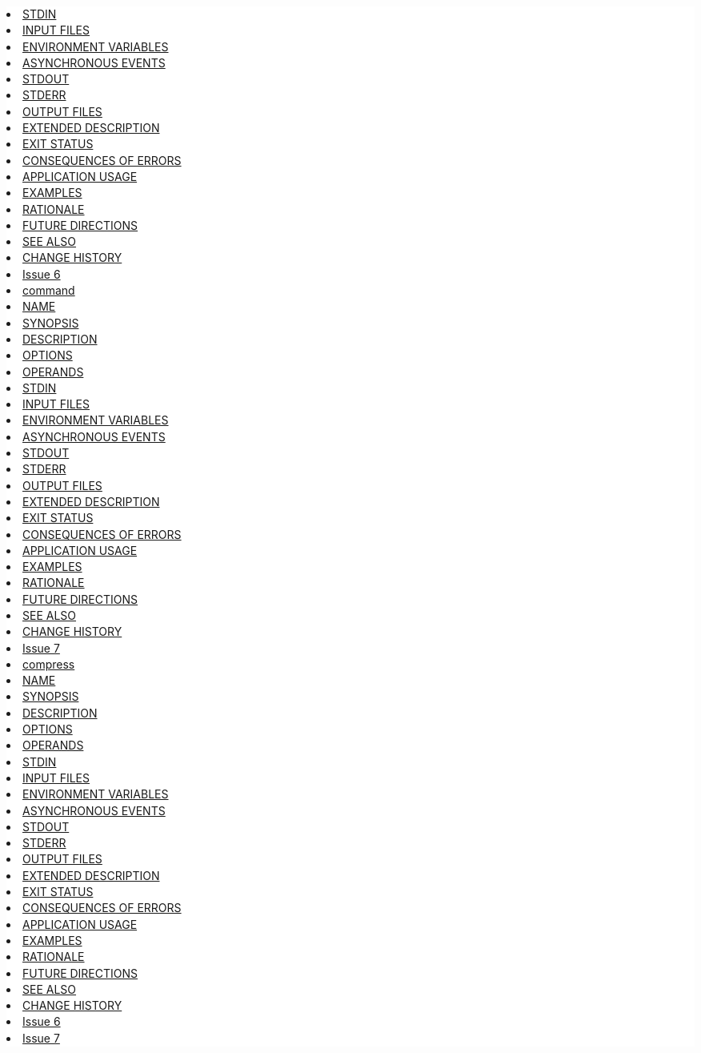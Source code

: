 <li type="disc"><a href="../utilities/comm.html#tag_20_21_06">STDIN</a></li>
<li type="disc"><a href="../utilities/comm.html#tag_20_21_07">INPUT FILES</a></li>
<li type="disc"><a href="../utilities/comm.html#tag_20_21_08">ENVIRONMENT VARIABLES</a></li>
<li type="disc"><a href="../utilities/comm.html#tag_20_21_09">ASYNCHRONOUS EVENTS</a></li>
<li type="disc"><a href="../utilities/comm.html#tag_20_21_10">STDOUT</a></li>
<li type="disc"><a href="../utilities/comm.html#tag_20_21_11">STDERR</a></li>
<li type="disc"><a href="../utilities/comm.html#tag_20_21_12">OUTPUT FILES</a></li>
<li type="disc"><a href="../utilities/comm.html#tag_20_21_13">EXTENDED DESCRIPTION</a></li>
<li type="disc"><a href="../utilities/comm.html#tag_20_21_14">EXIT STATUS</a></li>
<li type="disc"><a href="../utilities/comm.html#tag_20_21_15">CONSEQUENCES OF ERRORS</a></li>
<li type="disc"><a href="../utilities/comm.html#tag_20_21_16">APPLICATION USAGE</a></li>
<li type="disc"><a href="../utilities/comm.html#tag_20_21_17">EXAMPLES</a></li>
<li type="disc"><a href="../utilities/comm.html#tag_20_21_18">RATIONALE</a></li>
<li type="disc"><a href="../utilities/comm.html#tag_20_21_19">FUTURE DIRECTIONS</a></li>
<li type="disc"><a href="../utilities/comm.html#tag_20_21_20">SEE ALSO</a></li>
<li type="disc"><a href="../utilities/comm.html#tag_20_21_21">CHANGE HISTORY</a></li>
<li type="disc"><a href="../utilities/comm.html#tag_20_21_22">Issue 6</a></li>
<li type="disc"><a href="../utilities/command.html#tag_20_22">command</a> 
<li type="disc"><a href="../utilities/command.html#tag_20_22_01">NAME</a></li>
<li type="disc"><a href="../utilities/command.html#tag_20_22_02">SYNOPSIS</a></li>
<li type="disc"><a href="../utilities/command.html#tag_20_22_03">DESCRIPTION</a></li>
<li type="disc"><a href="../utilities/command.html#tag_20_22_04">OPTIONS</a></li>
<li type="disc"><a href="../utilities/command.html#tag_20_22_05">OPERANDS</a></li>
<li type="disc"><a href="../utilities/command.html#tag_20_22_06">STDIN</a></li>
<li type="disc"><a href="../utilities/command.html#tag_20_22_07">INPUT FILES</a></li>
<li type="disc"><a href="../utilities/command.html#tag_20_22_08">ENVIRONMENT VARIABLES</a></li>
<li type="disc"><a href="../utilities/command.html#tag_20_22_09">ASYNCHRONOUS EVENTS</a></li>
<li type="disc"><a href="../utilities/command.html#tag_20_22_10">STDOUT</a></li>
<li type="disc"><a href="../utilities/command.html#tag_20_22_11">STDERR</a></li>
<li type="disc"><a href="../utilities/command.html#tag_20_22_12">OUTPUT FILES</a></li>
<li type="disc"><a href="../utilities/command.html#tag_20_22_13">EXTENDED DESCRIPTION</a></li>
<li type="disc"><a href="../utilities/command.html#tag_20_22_14">EXIT STATUS</a></li>
<li type="disc"><a href="../utilities/command.html#tag_20_22_15">CONSEQUENCES OF ERRORS</a></li>
<li type="disc"><a href="../utilities/command.html#tag_20_22_16">APPLICATION USAGE</a></li>
<li type="disc"><a href="../utilities/command.html#tag_20_22_17">EXAMPLES</a></li>
<li type="disc"><a href="../utilities/command.html#tag_20_22_18">RATIONALE</a></li>
<li type="disc"><a href="../utilities/command.html#tag_20_22_19">FUTURE DIRECTIONS</a></li>
<li type="disc"><a href="../utilities/command.html#tag_20_22_20">SEE ALSO</a></li>
<li type="disc"><a href="../utilities/command.html#tag_20_22_21">CHANGE HISTORY</a></li>
<li type="disc"><a href="../utilities/command.html#tag_20_22_22">Issue 7</a></li>
<li type="disc"><a href="../utilities/compress.html#tag_20_23">compress</a> 
<li type="disc"><a href="../utilities/compress.html#tag_20_23_01">NAME</a></li>
<li type="disc"><a href="../utilities/compress.html#tag_20_23_02">SYNOPSIS</a></li>
<li type="disc"><a href="../utilities/compress.html#tag_20_23_03">DESCRIPTION</a></li>
<li type="disc"><a href="../utilities/compress.html#tag_20_23_04">OPTIONS</a></li>
<li type="disc"><a href="../utilities/compress.html#tag_20_23_05">OPERANDS</a></li>
<li type="disc"><a href="../utilities/compress.html#tag_20_23_06">STDIN</a></li>
<li type="disc"><a href="../utilities/compress.html#tag_20_23_07">INPUT FILES</a></li>
<li type="disc"><a href="../utilities/compress.html#tag_20_23_08">ENVIRONMENT VARIABLES</a></li>
<li type="disc"><a href="../utilities/compress.html#tag_20_23_09">ASYNCHRONOUS EVENTS</a></li>
<li type="disc"><a href="../utilities/compress.html#tag_20_23_10">STDOUT</a></li>
<li type="disc"><a href="../utilities/compress.html#tag_20_23_11">STDERR</a></li>
<li type="disc"><a href="../utilities/compress.html#tag_20_23_12">OUTPUT FILES</a></li>
<li type="disc"><a href="../utilities/compress.html#tag_20_23_13">EXTENDED DESCRIPTION</a></li>
<li type="disc"><a href="../utilities/compress.html#tag_20_23_14">EXIT STATUS</a></li>
<li type="disc"><a href="../utilities/compress.html#tag_20_23_15">CONSEQUENCES OF ERRORS</a></li>
<li type="disc"><a href="../utilities/compress.html#tag_20_23_16">APPLICATION USAGE</a></li>
<li type="disc"><a href="../utilities/compress.html#tag_20_23_17">EXAMPLES</a></li>
<li type="disc"><a href="../utilities/compress.html#tag_20_23_18">RATIONALE</a></li>
<li type="disc"><a href="../utilities/compress.html#tag_20_23_19">FUTURE DIRECTIONS</a></li>
<li type="disc"><a href="../utilities/compress.html#tag_20_23_20">SEE ALSO</a></li>
<li type="disc"><a href="../utilities/compress.html#tag_20_23_21">CHANGE HISTORY</a></li>
<li type="disc"><a href="../utilities/compress.html#tag_20_23_22">Issue 6</a></li>
<li type="disc"><a href="../utilities/compress.html#tag_20_23_23">Issue 7</a></li>